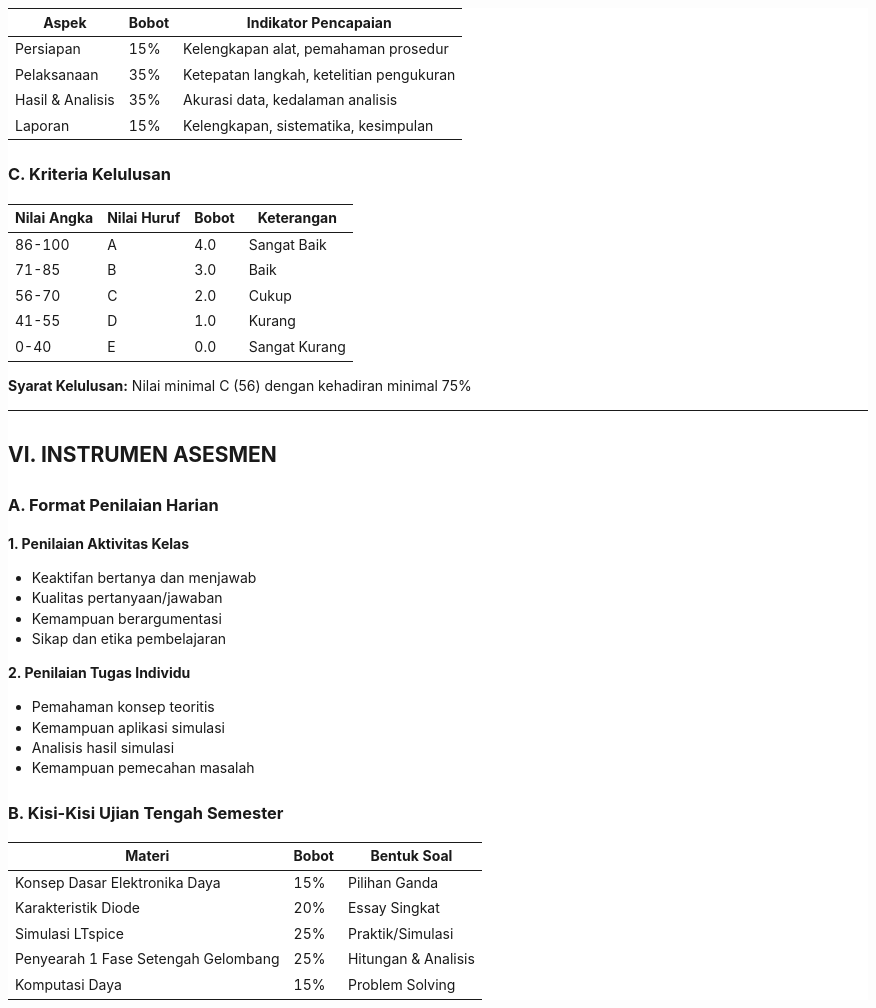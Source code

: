 | **Aspek** | **Bobot** | **Indikator Pencapaian** |
|---|---|---|
| Persiapan | 15% | Kelengkapan alat, pemahaman prosedur |
| Pelaksanaan | 35% | Ketepatan langkah, ketelitian pengukuran |
| Hasil & Analisis | 35% | Akurasi data, kedalaman analisis |
| Laporan | 15% | Kelengkapan, sistematika, kesimpulan |

### C. Kriteria Kelulusan

| **Nilai Angka** | **Nilai Huruf** | **Bobot** | **Keterangan** |
|---|---|---|---|
| 86-100 | A | 4.0 | Sangat Baik |
| 71-85 | B | 3.0 | Baik |
| 56-70 | C | 2.0 | Cukup |
| 41-55 | D | 1.0 | Kurang |
| 0-40 | E | 0.0 | Sangat Kurang |

**Syarat Kelulusan:** Nilai minimal C (56) dengan kehadiran minimal 75%

---

## VI. INSTRUMEN ASESMEN

### A. Format Penilaian Harian

**1. Penilaian Aktivitas Kelas**
- Keaktifan bertanya dan menjawab
- Kualitas pertanyaan/jawaban
- Kemampuan berargumentasi
- Sikap dan etika pembelajaran

**2. Penilaian Tugas Individu**
- Pemahaman konsep teoritis
- Kemampuan aplikasi simulasi
- Analisis hasil simulasi
- Kemampuan pemecahan masalah

### B. Kisi-Kisi Ujian Tengah Semester

| **Materi** | **Bobot** | **Bentuk Soal** |
|---|---|---|
| Konsep Dasar Elektronika Daya | 15% | Pilihan Ganda |
| Karakteristik Diode | 20% | Essay Singkat |
| Simulasi LTspice | 25% | Praktik/Simulasi |
| Penyearah 1 Fase Setengah Gelombang | 25% | Hitungan & Analisis |
| Komputasi Daya | 15% | Problem Solving |
